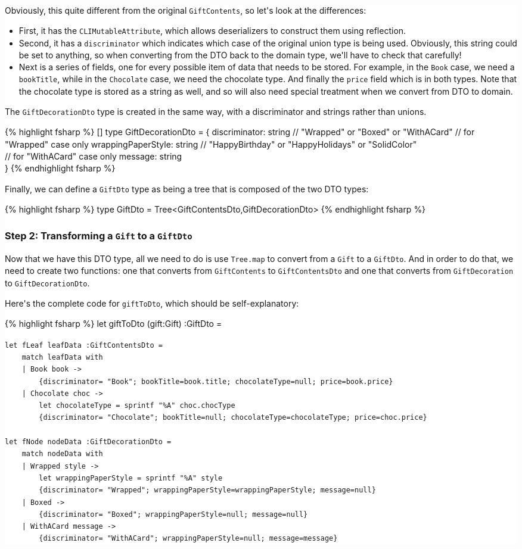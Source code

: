 Obviously, this quite different from the original `GiftContents`, so let's look at the differences:

* First, it has the `CLIMutableAttribute`, which allows deserializers to construct them using reflection.
* Second, it has a `discriminator` which indicates which case of the original union type is being used. Obviously, this string could be set to anything,
  so when converting from the DTO back to the domain type, we'll have to check that carefully!
* Next is a series of fields, one for every possible item of data that needs to be stored. For example, in the `Book` case, we need a `bookTitle`,
  while in the `Chocolate` case, we need the chocolate type. And finally the `price` field which is in both types.
  Note that the chocolate type is stored as a string as well, and so will also need special treatment when we convert from DTO to domain.

The `GiftDecorationDto` type is created in the same way, with a discriminator and strings rather than unions.

{% highlight fsharp %}
[<CLIMutableAttribute>]
type GiftDecorationDto = {
    discriminator: string // "Wrapped" or "Boxed" or "WithACard"
    // for "Wrapped" case only
    wrappingPaperStyle: string  // "HappyBirthday" or "HappyHolidays" or "SolidColor"   
    // for "WithACard" case only
    message: string  
    }
{% endhighlight fsharp %}

Finally, we can define a `GiftDto` type as being a tree that is composed of the two DTO types:

{% highlight fsharp %}
type GiftDto = Tree<GiftContentsDto,GiftDecorationDto>
{% endhighlight fsharp %}

### Step 2: Transforming a `Gift` to a `GiftDto` 

Now that we have this DTO type, all we need to do is use `Tree.map` to convert from a `Gift` to a `GiftDto`.
And in order to do that, we need to create two functions: one that converts from `GiftContents` to `GiftContentsDto` and one
that converts from `GiftDecoration` to `GiftDecorationDto`.

Here's the complete code for `giftToDto`, which should be self-explanatory:

{% highlight fsharp %}
let giftToDto (gift:Gift) :GiftDto =
    
    let fLeaf leafData :GiftContentsDto = 
        match leafData with
        | Book book ->
            {discriminator= "Book"; bookTitle=book.title; chocolateType=null; price=book.price}
        | Chocolate choc ->
            let chocolateType = sprintf "%A" choc.chocType
            {discriminator= "Chocolate"; bookTitle=null; chocolateType=chocolateType; price=choc.price}

    let fNode nodeData :GiftDecorationDto = 
        match nodeData with
        | Wrapped style ->
            let wrappingPaperStyle = sprintf "%A" style
            {discriminator= "Wrapped"; wrappingPaperStyle=wrappingPaperStyle; message=null}
        | Boxed ->
            {discriminator= "Boxed"; wrappingPaperStyle=null; message=null}
        | WithACard message ->
            {discriminator= "WithACard"; wrappingPaperStyle=null; message=message}
